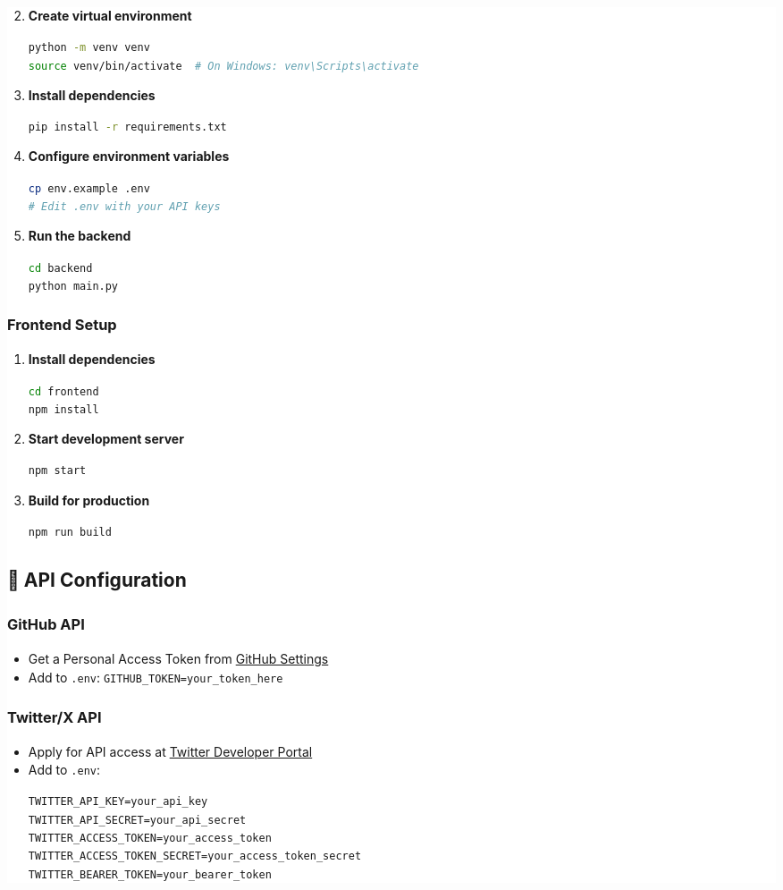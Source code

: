 2. **Create virtual environment**
   ```bash
   python -m venv venv
   source venv/bin/activate  # On Windows: venv\Scripts\activate
   ```

3. **Install dependencies**
   ```bash
   pip install -r requirements.txt
   ```

4. **Configure environment variables**
   ```bash
   cp env.example .env
   # Edit .env with your API keys
   ```

5. **Run the backend**
   ```bash
   cd backend
   python main.py
   ```

### Frontend Setup

1. **Install dependencies**
   ```bash
   cd frontend
   npm install
   ```

2. **Start development server**
   ```bash
   npm start
   ```

3. **Build for production**
   ```bash
   npm run build
   ```

## 🔑 API Configuration

### GitHub API
- Get a Personal Access Token from [GitHub Settings](https://github.com/settings/tokens)
- Add to `.env`: `GITHUB_TOKEN=your_token_here`

### Twitter/X API
- Apply for API access at [Twitter Developer Portal](https://developer.twitter.com/)
- Add to `.env`:
  ```
  TWITTER_API_KEY=your_api_key
  TWITTER_API_SECRET=your_api_secret
  TWITTER_ACCESS_TOKEN=your_access_token
  TWITTER_ACCESS_TOKEN_SECRET=your_access_token_secret
  TWITTER_BEARER_TOKEN=your_bearer_token
  ```
